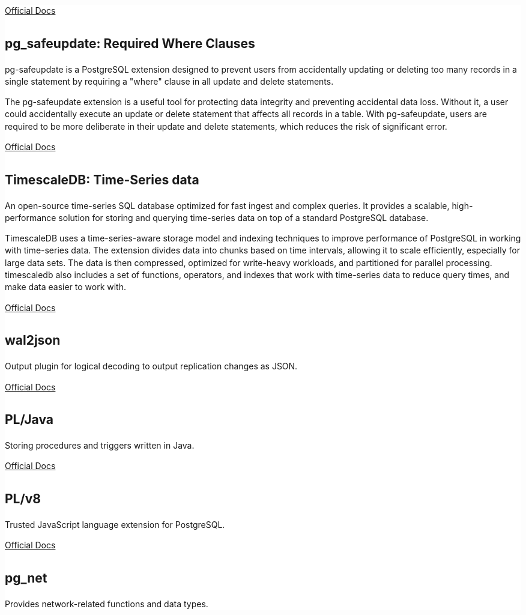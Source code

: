 
[Official Docs]()

## pg_safeupdate: Required Where Clauses
pg-safeupdate is a PostgreSQL extension designed to prevent users from accidentally updating or deleting too many records in a single statement by requiring a "where" clause in all update and delete statements.

The pg-safeupdate extension is a useful tool for protecting data integrity and preventing accidental data loss. Without it, a user could accidentally execute an update or delete statement that affects all records in a table. With pg-safeupdate, users are required to be more deliberate in their update and delete statements, which reduces the risk of significant error.


[Official Docs](https://github.com/eradman/pg-safeupdate)

## TimescaleDB: Time-Series data
An open-source time-series SQL database optimized for fast ingest and complex queries. It provides a scalable, high-performance solution for storing and querying time-series data on top of a standard PostgreSQL database.

TimescaleDB uses a time-series-aware storage model and indexing techniques to improve performance of PostgreSQL in working with time-series data. The extension divides data into chunks based on time intervals, allowing it to scale efficiently, especially for large data sets. The data is then compressed, optimized for write-heavy workloads, and partitioned for parallel processing. timescaledb also includes a set of functions, operators, and indexes that work with time-series data to reduce query times, and make data easier to work with.




[Official Docs](https://docs.timescale.com/use-timescale/latest/)

## wal2json
Output plugin for logical decoding to output replication changes as JSON.


[Official Docs]()

## PL/Java
Storing procedures and triggers written in Java.


[Official Docs]()

## PL/v8
Trusted JavaScript language extension for PostgreSQL.


[Official Docs]()

## pg_net
Provides network-related functions and data types.
